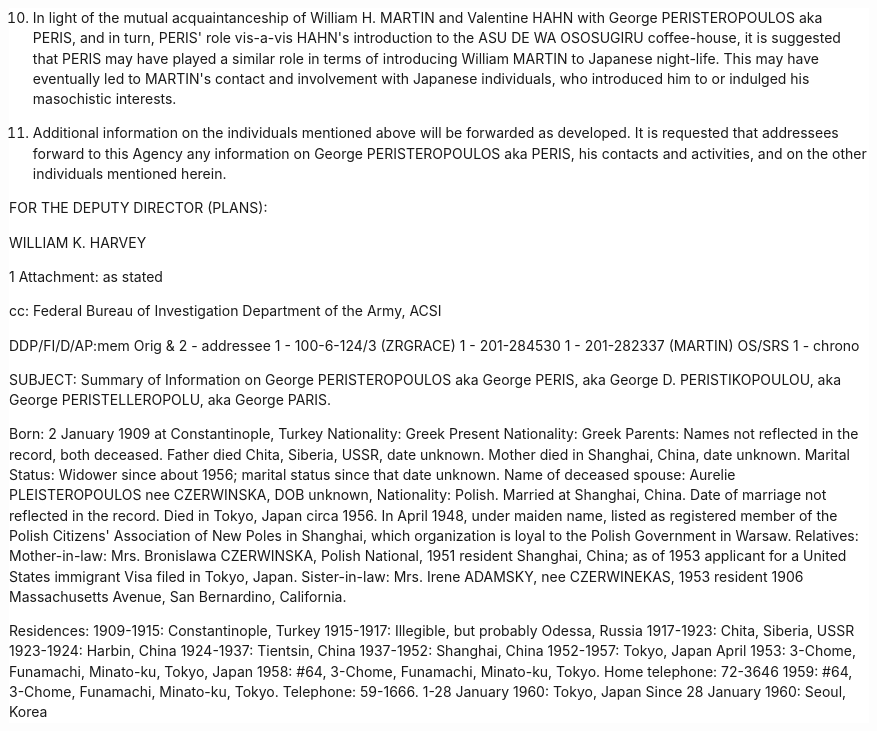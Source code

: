 10. In light of the mutual acquaintanceship of William H. MARTIN and Valentine HAHN with George PERISTEROPOULOS aka PERIS, and in turn, PERIS' role vis-a-vis HAHN's introduction to the ASU DE WA OSOSUGIRU coffee-house, it is suggested that PERIS may have played a similar role in terms of introducing William MARTIN to Japanese night-life. This may have eventually led to MARTIN's contact and involvement with Japanese individuals, who introduced him to or indulged his masochistic interests.

11. Additional information on the individuals mentioned above will be forwarded as developed. It is requested that addressees forward to this Agency any information on George PERISTEROPOULOS aka PERIS, his contacts and activities, and on the other individuals mentioned herein.

FOR THE DEPUTY DIRECTOR (PLANS):

WILLIAM K. HARVEY

1 Attachment: as stated

cc: Federal Bureau of Investigation
Department of the Army, ACSI

DDP/FI/D/AP:mem
Orig & 2 - addressee
1 - 100-6-124/3 (ZRGRACE)
1 - 201-284530
1 - 201-282337 (MARTIN)
OS/SRS
1 - chrono

SUBJECT: Summary of Information on George PERISTEROPOULOS
aka George PERIS, aka George D. PERISTIKOPOULOU, aka George PERISTELLEROPOLU, aka George PARIS.

Born: 2 January 1909 at Constantinople, Turkey
Nationality: Greek
Present Nationality: Greek
Parents: Names not reflected in the record, both deceased.
Father died Chita, Siberia, USSR, date unknown.
Mother died in Shanghai, China, date unknown.
Marital Status: Widower since about 1956; marital status since that date unknown.
Name of deceased spouse: Aurelie PLEISTEROPOULOS nee CZERWINSKA, DOB unknown, Nationality: Polish. Married at Shanghai, China. Date of marriage not reflected in the record. Died in Tokyo, Japan circa 1956.
In April 1948, under maiden name, listed as registered member of the Polish Citizens' Association of New Poles in Shanghai, which organization is loyal to the Polish Government in Warsaw.
Relatives: Mother-in-law: Mrs. Bronislawa CZERWINSKA, Polish National, 1951 resident Shanghai, China; as of 1953 applicant for a United States immigrant Visa filed in Tokyo, Japan.
Sister-in-law: Mrs. Irene ADAMSKY, nee CZERWINEKAS, 1953 resident 1906 Massachusetts Avenue, San Bernardino, California.

Residences:
1909-1915: Constantinople, Turkey
1915-1917: Illegible, but probably Odessa, Russia
1917-1923: Chita, Siberia, USSR
1923-1924: Harbin, China
1924-1937: Tientsin, China
1937-1952: Shanghai, China
1952-1957: Tokyo, Japan
April 1953: 3-Chome, Funamachi, Minato-ku, Tokyo, Japan
1958: #64, 3-Chome, Funamachi, Minato-ku, Tokyo. Home telephone: 72-3646
1959: #64, 3-Chome, Funamachi, Minato-ku, Tokyo. Telephone: 59-1666.
1-28 January 1960: Tokyo, Japan
Since 28 January 1960: Seoul, Korea
